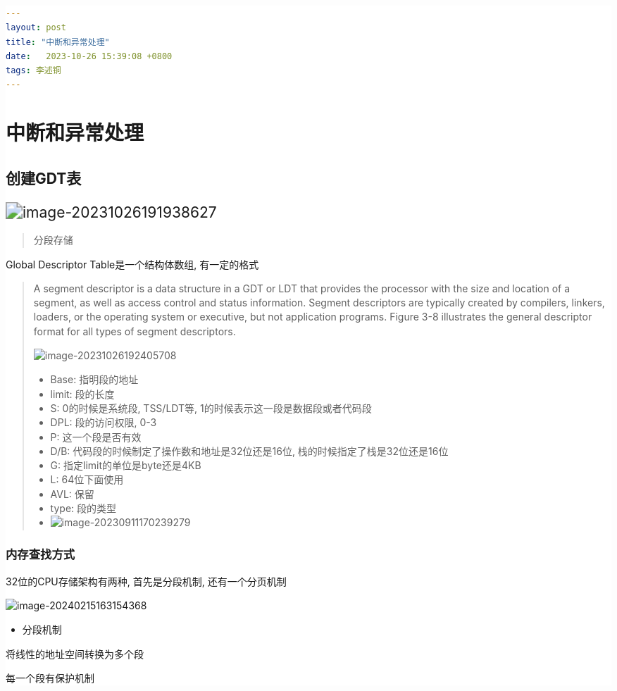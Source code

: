 ```yaml
---
layout: post
title: "中断和异常处理" 
date:   2023-10-26 15:39:08 +0800
tags: 李述铜
---
```


# 中断和异常处理

## 创建GDT表

<img src="https://picture-01-1316374204.cos.ap-beijing.myqcloud.com/image/202408242255489.png" alt="image-20231026191938627" style="zoom:150%;" />

> 分段存储

Global Descriptor Table是一个结构体数组, 有一定的格式

> A segment descriptor is a data structure in a GDT or LDT that provides the processor with the size and location of  a segment, as well as access control and status information. Segment descriptors are typically created by  compilers, linkers, loaders, or the operating system or executive, but not application programs. Figure 3-8 illustrates the general descriptor format for all types of segment descriptors.
>
> ![image-20231026192405708](https://picture-01-1316374204.cos.ap-beijing.myqcloud.com/image/202408242255490.png)
>
> + Base: 指明段的地址
> + limit: 段的长度
> + S: 0的时候是系统段, TSS/LDT等, 1的时候表示这一段是数据段或者代码段
> + DPL: 段的访问权限, 0-3
> + P: 这一个段是否有效
> + D/B: 代码段的时候制定了操作数和地址是32位还是16位, 栈的时候指定了栈是32位还是16位
> + G: 指定limit的单位是byte还是4KB
> + L: 64位下面使用
> + AVL: 保留
> + type: 段的类型
> + ![image-20230911170239279](https://picture-01-1316374204.cos.ap-beijing.myqcloud.com/image/202408242255491.png)

### 内存查找方式

32位的CPU存储架构有两种, 首先是分段机制, 还有一个分页机制

![image-20240215163154368](https://picture-01-1316374204.cos.ap-beijing.myqcloud.com/image/202402151631466.png)

+ 分段机制

将线性的地址空间转换为多个段

每一个段有保护机制
